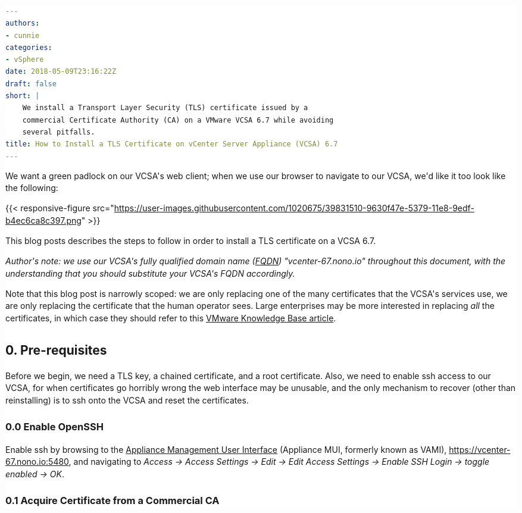 ```yaml
---
authors:
- cunnie
categories:
- vSphere
date: 2018-05-09T23:16:22Z
draft: false
short: |
    We install a Transport Layer Security (TLS) certificate issued by a
    commercial Certificate Authority (CA) on a VMware VCSA 6.7 while avoiding
    several pitfalls.
title: How to Install a TLS Certificate on vCenter Server Appliance (VCSA) 6.7
---
```


We want a green padlock on our VCSA's web client; when we use our browser to
navigate to our VCSA, we'd like it too look like the following:

{{< responsive-figure src="https://user-images.githubusercontent.com/1020675/39831510-9630f47e-5379-11e8-9edf-b4ec6ca8c397.png" >}}

This blog posts describes the steps to follow in order to install a TLS
certificate on a VCSA 6.7.

*Author's note: we use our VCSA's fully qualified domain name
([FQDN](https://en.wikipedia.org/wiki/Fully_qualified_domain_name))
"vcenter-67.nono.io" throughout this document, with the understanding that you
should substitute your VCSA's FQDN accordingly.*

Note that this blog post is narrowly scoped: we are only replacing one of the
many certificates that the VCSA's services use, we are only replacing the
certificate that the human operator sees. Large enterprises may be more
interested in replacing _all_ the certificates, in which case they should refer
to this [VMware Knowledge Base
article](https://kb.vmware.com/s/article/2111219).

## 0. Pre-requisites

Before we begin, we need a TLS key, a chained certificate, and a root
certificate. Also, we need to enable ssh access to our VCSA, for when
certificates go horribly wrong the web interface may be unusable, and the only
mechanism to recover (other than reinstalling) is to ssh onto the VCSA and reset
the certificates.

### 0.0 Enable OpenSSH

Enable ssh by browsing to the [Appliance Management User
Interface](https://blogs.vmware.com/vsphere/2015/09/web-based-management-for-the-vcsa-is-back.html)
(Appliance MUI, formerly known as VAMI), https://vcenter-67.nono.io:5480, and
navigating to *Access → Access Settings → Edit → Edit Access Settings → Enable
SSH Login → toggle enabled → OK*.

### 0.1 Acquire Certificate from a Commercial CA
